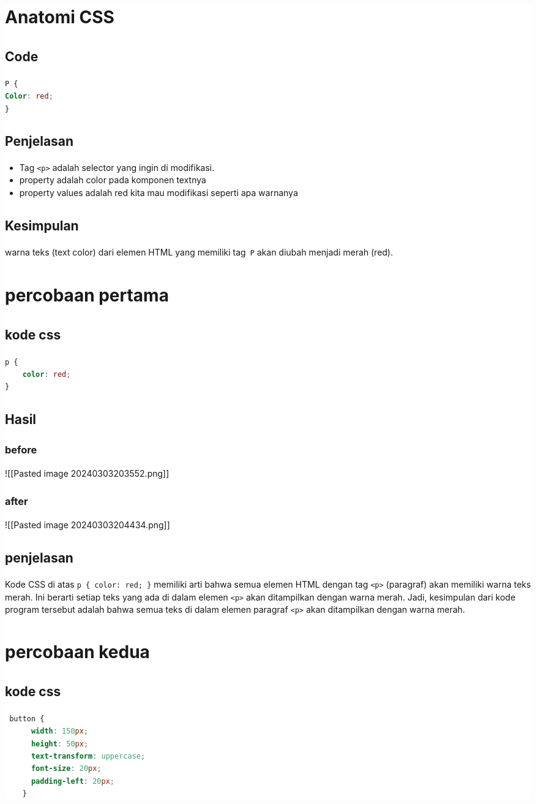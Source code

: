 # Anatomi CSS
## Code
```css
P {
Color: red;
}
```
## Penjelasan
- Tag `<p>` adalah selector yang ingin di modifikasi. 
- property adalah color pada komponen textnya
- property values adalah red kita mau modifikasi seperti apa warnanya
## Kesimpulan
warna teks (text color) dari elemen HTML yang memiliki tag` P` akan diubah menjadi merah (red).
# percobaan pertama
## kode css
```css
p {
	color: red;
}
```
## Hasil
### before
![[Pasted image 20240303203552.png]]
### after
![[Pasted image 20240303204434.png]]
## penjelasan
Kode CSS di atas `p { color: red; }` memiliki arti bahwa semua elemen HTML dengan tag `<p>` (paragraf) akan memiliki warna teks merah. Ini berarti setiap teks yang ada di dalam elemen `<p>` akan ditampilkan dengan warna merah.
Jadi, kesimpulan dari kode program tersebut adalah bahwa semua teks di dalam elemen paragraf `<p>` akan ditampilkan dengan warna merah.
# percobaan kedua
## kode css
```css
 button {
      width: 150px;
      height: 50px;
      text-transform: uppercase;
      font-size: 20px;
      padding-left: 20px;
    }
```
